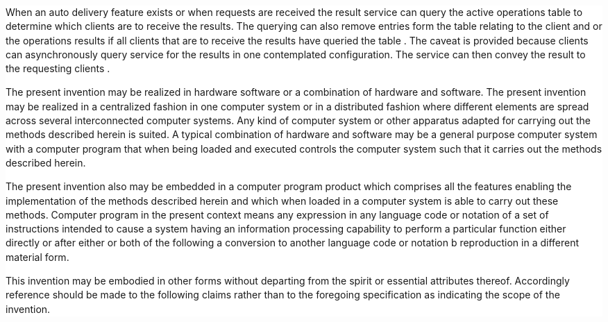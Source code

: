 When an auto delivery feature exists or when requests are received the result service can query the active operations table to determine which clients are to receive the results. The querying can also remove entries form the table relating to the client and or the operations results if all clients that are to receive the results have queried the table . The caveat is provided because clients can asynchronously query service for the results in one contemplated configuration. The service can then convey the result to the requesting clients .

The present invention may be realized in hardware software or a combination of hardware and software. The present invention may be realized in a centralized fashion in one computer system or in a distributed fashion where different elements are spread across several interconnected computer systems. Any kind of computer system or other apparatus adapted for carrying out the methods described herein is suited. A typical combination of hardware and software may be a general purpose computer system with a computer program that when being loaded and executed controls the computer system such that it carries out the methods described herein.

The present invention also may be embedded in a computer program product which comprises all the features enabling the implementation of the methods described herein and which when loaded in a computer system is able to carry out these methods. Computer program in the present context means any expression in any language code or notation of a set of instructions intended to cause a system having an information processing capability to perform a particular function either directly or after either or both of the following a conversion to another language code or notation b reproduction in a different material form.

This invention may be embodied in other forms without departing from the spirit or essential attributes thereof. Accordingly reference should be made to the following claims rather than to the foregoing specification as indicating the scope of the invention.

